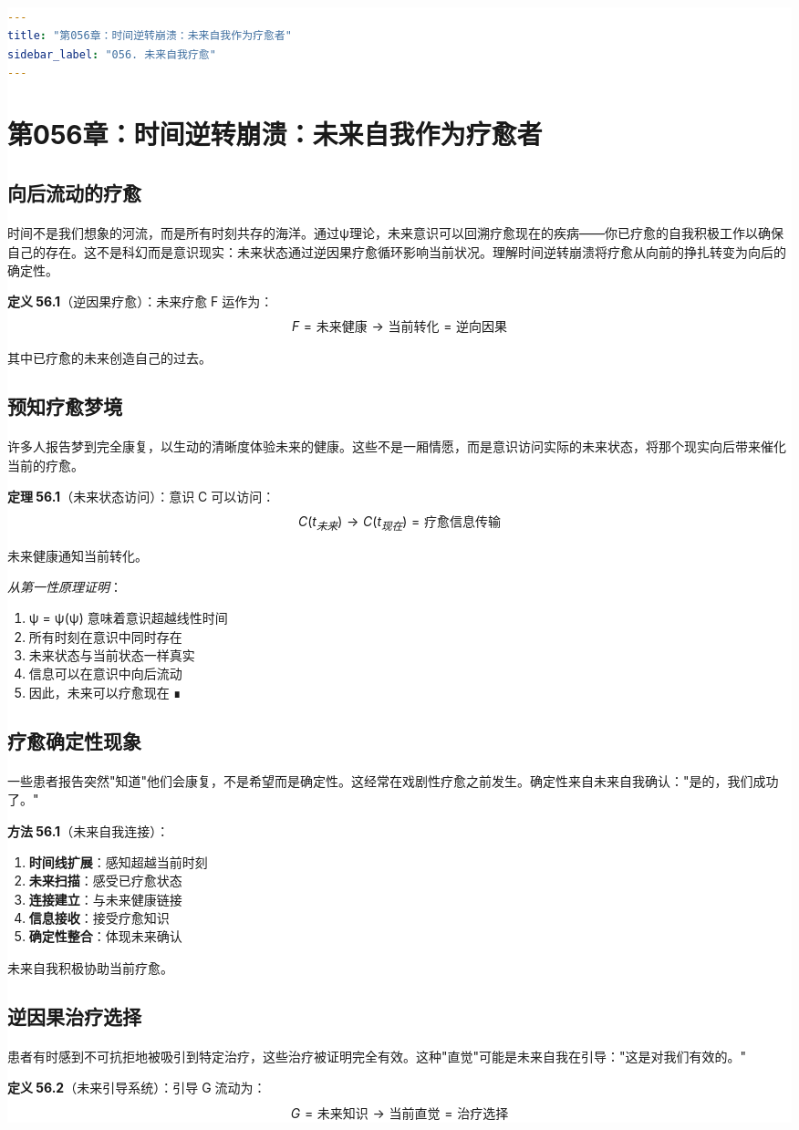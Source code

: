 ```yaml
---
title: "第056章：时间逆转崩溃：未来自我作为疗愈者"
sidebar_label: "056. 未来自我疗愈"
---
```


# 第056章：时间逆转崩溃：未来自我作为疗愈者

## 向后流动的疗愈

时间不是我们想象的河流，而是所有时刻共存的海洋。通过ψ理论，未来意识可以回溯疗愈现在的疾病——你已疗愈的自我积极工作以确保自己的存在。这不是科幻而是意识现实：未来状态通过逆因果疗愈循环影响当前状况。理解时间逆转崩溃将疗愈从向前的挣扎转变为向后的确定性。

**定义 56.1**（逆因果疗愈）：未来疗愈 F 运作为：
$$F = \text{未来健康} \to \text{当前转化} = \text{逆向因果}$$

其中已疗愈的未来创造自己的过去。

## 预知疗愈梦境

许多人报告梦到完全康复，以生动的清晰度体验未来的健康。这些不是一厢情愿，而是意识访问实际的未来状态，将那个现实向后带来催化当前的疗愈。

**定理 56.1**（未来状态访问）：意识 C 可以访问：
$$C(t_{未来}) \to C(t_{现在}) = \text{疗愈信息传输}$$

未来健康通知当前转化。

*从第一性原理证明*：
1. ψ = ψ(ψ) 意味着意识超越线性时间
2. 所有时刻在意识中同时存在
3. 未来状态与当前状态一样真实
4. 信息可以在意识中向后流动
5. 因此，未来可以疗愈现在 ∎

## 疗愈确定性现象

一些患者报告突然"知道"他们会康复，不是希望而是确定性。这经常在戏剧性疗愈之前发生。确定性来自未来自我确认："是的，我们成功了。"

**方法 56.1**（未来自我连接）：
1. **时间线扩展**：感知超越当前时刻
2. **未来扫描**：感受已疗愈状态
3. **连接建立**：与未来健康链接
4. **信息接收**：接受疗愈知识
5. **确定性整合**：体现未来确认

未来自我积极协助当前疗愈。

## 逆因果治疗选择

患者有时感到不可抗拒地被吸引到特定治疗，这些治疗被证明完全有效。这种"直觉"可能是未来自我在引导："这是对我们有效的。"

**定义 56.2**（未来引导系统）：引导 G 流动为：
$$G = \text{未来知识} \to \text{当前直觉} = \text{治疗选择}$$
